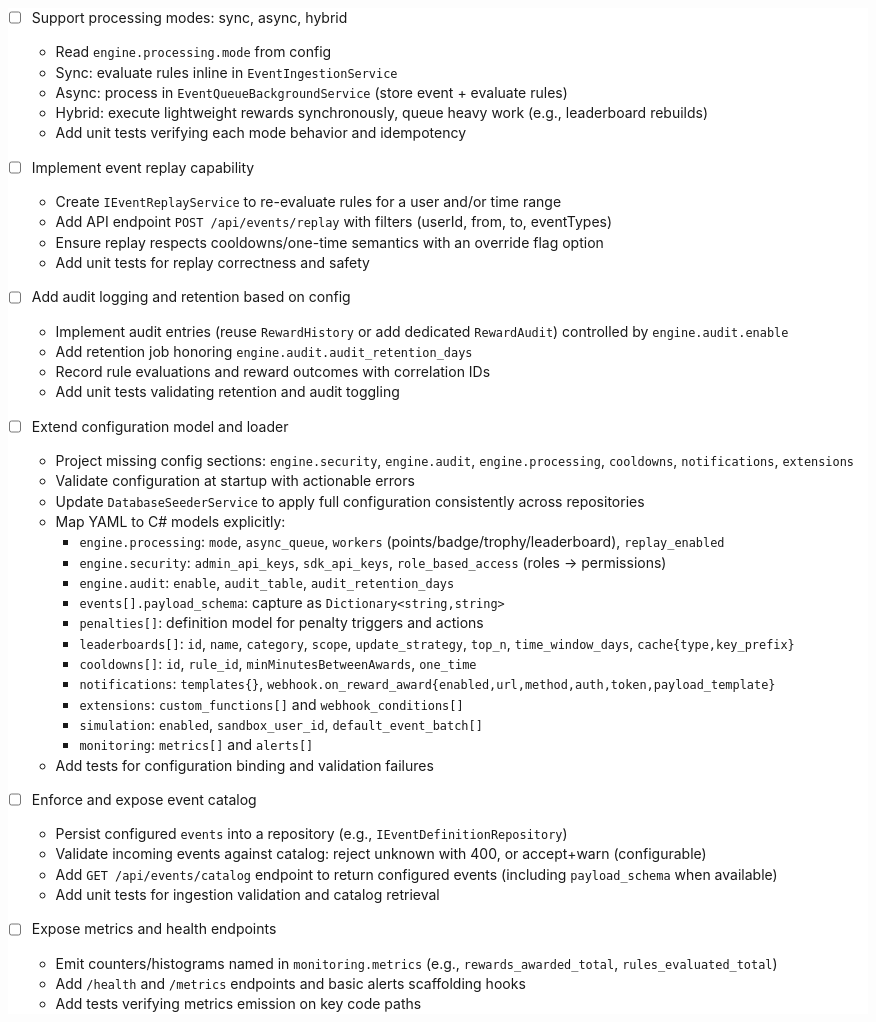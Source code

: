 * [ ] Support processing modes: sync, async, hybrid
  * Read `engine.processing.mode` from config
  * Sync: evaluate rules inline in `EventIngestionService`
  * Async: process in `EventQueueBackgroundService` (store event + evaluate rules)
  * Hybrid: execute lightweight rewards synchronously, queue heavy work (e.g., leaderboard rebuilds)
  * Add unit tests verifying each mode behavior and idempotency

* [ ] Implement event replay capability
  * Create `IEventReplayService` to re-evaluate rules for a user and/or time range
  * Add API endpoint `POST /api/events/replay` with filters (userId, from, to, eventTypes)
  * Ensure replay respects cooldowns/one-time semantics with an override flag option
  * Add unit tests for replay correctness and safety

* [ ] Add audit logging and retention based on config
  * Implement audit entries (reuse `RewardHistory` or add dedicated `RewardAudit`) controlled by `engine.audit.enable`
  * Add retention job honoring `engine.audit.audit_retention_days`
  * Record rule evaluations and reward outcomes with correlation IDs
  * Add unit tests validating retention and audit toggling

* [ ] Extend configuration model and loader
  * Project missing config sections: `engine.security`, `engine.audit`, `engine.processing`, `cooldowns`, `notifications`, `extensions`
  * Validate configuration at startup with actionable errors
  * Update `DatabaseSeederService` to apply full configuration consistently across repositories
  * Map YAML to C# models explicitly:
    * `engine.processing`: `mode`, `async_queue`, `workers` (points/badge/trophy/leaderboard), `replay_enabled`
    * `engine.security`: `admin_api_keys`, `sdk_api_keys`, `role_based_access` (roles → permissions)
    * `engine.audit`: `enable`, `audit_table`, `audit_retention_days`
    * `events[].payload_schema`: capture as `Dictionary<string,string>`
    * `penalties[]`: definition model for penalty triggers and actions
    * `leaderboards[]`: `id`, `name`, `category`, `scope`, `update_strategy`, `top_n`, `time_window_days`, `cache{type,key_prefix}`
    * `cooldowns[]`: `id`, `rule_id`, `minMinutesBetweenAwards`, `one_time`
    * `notifications`: `templates{}`, `webhook.on_reward_award{enabled,url,method,auth,token,payload_template}`
    * `extensions`: `custom_functions[]` and `webhook_conditions[]`
    * `simulation`: `enabled`, `sandbox_user_id`, `default_event_batch[]`
    * `monitoring`: `metrics[]` and `alerts[]`
  * Add tests for configuration binding and validation failures

* [ ] Enforce and expose event catalog
  * Persist configured `events` into a repository (e.g., `IEventDefinitionRepository`)
  * Validate incoming events against catalog: reject unknown with 400, or accept+warn (configurable)
  * Add `GET /api/events/catalog` endpoint to return configured events (including `payload_schema` when available)
  * Add unit tests for ingestion validation and catalog retrieval

* [ ] Expose metrics and health endpoints
  * Emit counters/histograms named in `monitoring.metrics` (e.g., `rewards_awarded_total`, `rules_evaluated_total`)
  * Add `/health` and `/metrics` endpoints and basic alerts scaffolding hooks
  * Add tests verifying metrics emission on key code paths
